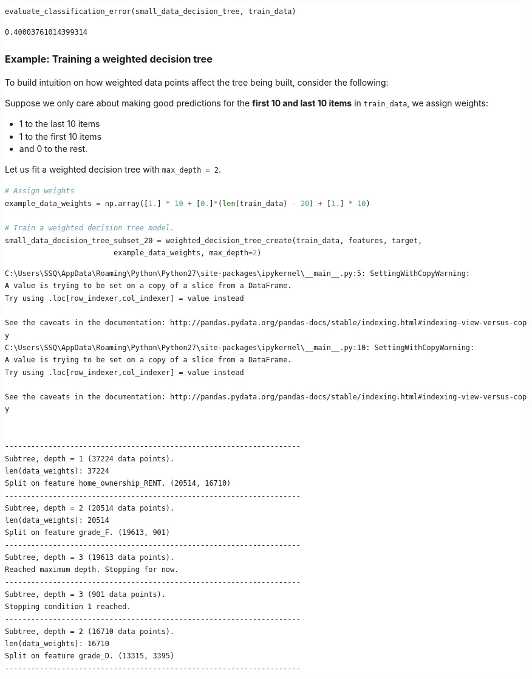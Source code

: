 


```python
evaluate_classification_error(small_data_decision_tree, train_data)
```




    0.40003761014399314



### Example: Training a weighted decision tree

To build intuition on how weighted data points affect the tree being built, consider the following:

Suppose we only care about making good predictions for the **first 10 and last 10 items** in `train_data`, we assign weights:
* 1 to the last 10 items 
* 1 to the first 10 items 
* and 0 to the rest. 

Let us fit a weighted decision tree with `max_depth = 2`.


```python
# Assign weights
example_data_weights = np.array([1.] * 10 + [0.]*(len(train_data) - 20) + [1.] * 10)

# Train a weighted decision tree model.
small_data_decision_tree_subset_20 = weighted_decision_tree_create(train_data, features, target,
                         example_data_weights, max_depth=2)
```

    C:\Users\SSQ\AppData\Roaming\Python\Python27\site-packages\ipykernel\__main__.py:5: SettingWithCopyWarning: 
    A value is trying to be set on a copy of a slice from a DataFrame.
    Try using .loc[row_indexer,col_indexer] = value instead
    
    See the caveats in the documentation: http://pandas.pydata.org/pandas-docs/stable/indexing.html#indexing-view-versus-copy
    C:\Users\SSQ\AppData\Roaming\Python\Python27\site-packages\ipykernel\__main__.py:10: SettingWithCopyWarning: 
    A value is trying to be set on a copy of a slice from a DataFrame.
    Try using .loc[row_indexer,col_indexer] = value instead
    
    See the caveats in the documentation: http://pandas.pydata.org/pandas-docs/stable/indexing.html#indexing-view-versus-copy
    

    --------------------------------------------------------------------
    Subtree, depth = 1 (37224 data points).
    len(data_weights): 37224
    Split on feature home_ownership_RENT. (20514, 16710)
    --------------------------------------------------------------------
    Subtree, depth = 2 (20514 data points).
    len(data_weights): 20514
    Split on feature grade_F. (19613, 901)
    --------------------------------------------------------------------
    Subtree, depth = 3 (19613 data points).
    Reached maximum depth. Stopping for now.
    --------------------------------------------------------------------
    Subtree, depth = 3 (901 data points).
    Stopping condition 1 reached.
    --------------------------------------------------------------------
    Subtree, depth = 2 (16710 data points).
    len(data_weights): 16710
    Split on feature grade_D. (13315, 3395)
    --------------------------------------------------------------------